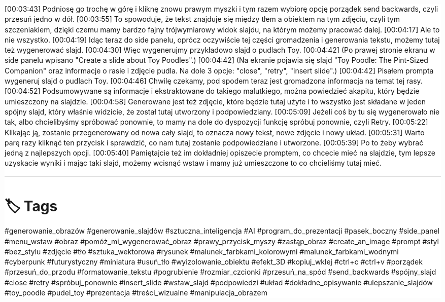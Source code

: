 [00:03:43] Podniosę go trochę w górę i kliknę znowu prawym myszki i tym razem wybiorę opcję porządek send backwards, czyli przesuń jedno w dół.
[00:03:55] To spowoduje, że tekst znajduje się między tłem a obiektem na tym zdjęciu, czyli tym szczeniakiem, dzięki czemu mamy bardzo fajny trójwymiarowy widok slajdu, na którym możemy pracować dalej.
[00:04:17] Ale to nie wszystko.
[00:04:19] Idąc teraz do side panelu, oprócz oczywiście tej części gromadzenia i generowania tekstu, możemy tutaj też wygenerować slajd.
[00:04:30] Więc wygenerujmy przykładowo slajd o pudlach Toy.
[00:04:42] (Po prawej stronie ekranu w side panelu wpisano "Create a slide about Toy Poodles".)
[00:04:42] (Na ekranie pojawia się slajd "Toy Poodle: The Pint-Sized Companion" oraz informacje o rasie i zdjęcie pudla. Na dole 3 opcje: "close", "retry", "insert slide".)
[00:04:42] Pisałem prompta wygeneruj slajd o pudlach Toy.
[00:04:46] Chwilę czekamy, pod spodem teraz jest gromadzona informacja na temat tej rasy.
[00:04:52] Podsumowywane są informacje i ekstraktowane do takiego malutkiego, można powiedzieć akapitu, który będzie umieszczony na slajdzie.
[00:04:58] Generowane jest też zdjęcie, które będzie tutaj użyte i to wszystko jest składane w jeden spójny slajd, który właśnie widzicie, że został tutaj utworzony i podpowiedziany.
[00:05:09] Jeżeli coś by tu się wygenerowało nie tak, albo chcielibyśmy spróbować ponownie, to mamy na dole do dyspozycji funkcję spróbuj ponownie, czyli Retry.
[00:05:22] Klikając ją, zostanie przegenerowany od nowa cały slajd, to oznacza nowy tekst, nowe zdjęcie i nowy układ.
[00:05:31] Warto parę razy kliknąć ten przycisk i sprawdzić, co nam tutaj zostanie podpowiedziane i utworzone.
[00:05:39] Po to żeby wybrać jedną z najlepszych opcji.
[00:05:40] Pamiętajcie też im dokładniej opiszecie promptem, co chcecie mieć na slajdzie, tym lepsze uzyskacie wyniki i mając taki slajd, możemy wcisnąć wstaw i mamy już umieszczone to co chcieliśmy tutaj mieć.

___
# 🏷️ Tags
#generowanie_obrazów #generowanie_slajdów #sztuczna_inteligencja #AI #program_do_prezentacji #pasek_boczny #side_panel #menu_wstaw #obraz #pomóż_mi_wygenerować_obraz #prawy_przycisk_myszy #zastąp_obraz #create_an_image #prompt #styl #bez_stylu #zdjęcie #tło #sztuka_wektorowa #rysunek #malunek_farbkami_kolorowymi #malunek_farbkami_wodnymi #cyberpunk #futurystyczny #miniatura #usuń_tło #wyizolowanie_obiektu #efekt_3D #kopiuj_wklej #ctrl+c #ctrl+v #porządek #przesuń_do_przodu #formatowanie_tekstu #pogrubienie #rozmiar_czcionki #przesuń_na_spód #send_backwards #spójny_slajd #close #retry #spróbuj_ponownie #insert_slide #wstaw_slajd #podpowiedzi #układ #dokładne_opisywanie #ulepszanie_slajdów #toy_poodle #pudel_toy #prezentacja #treści_wizualne #manipulacja_obrazem

